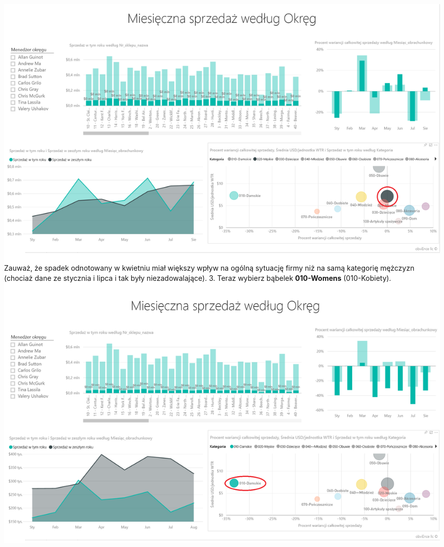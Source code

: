    ![](media/sample-retail-analysis/retail11.png)  

   Zauważ, że spadek odnotowany w kwietniu miał większy wpływ na ogólną sytuację firmy niż na samą kategorię mężczyzn (chociaż dane ze stycznia i lipca i tak były niezadowalające).
3. Teraz wybierz bąbelek **010-Womens** (010-Kobiety).

   ![](media/sample-retail-analysis/retail12.png)
